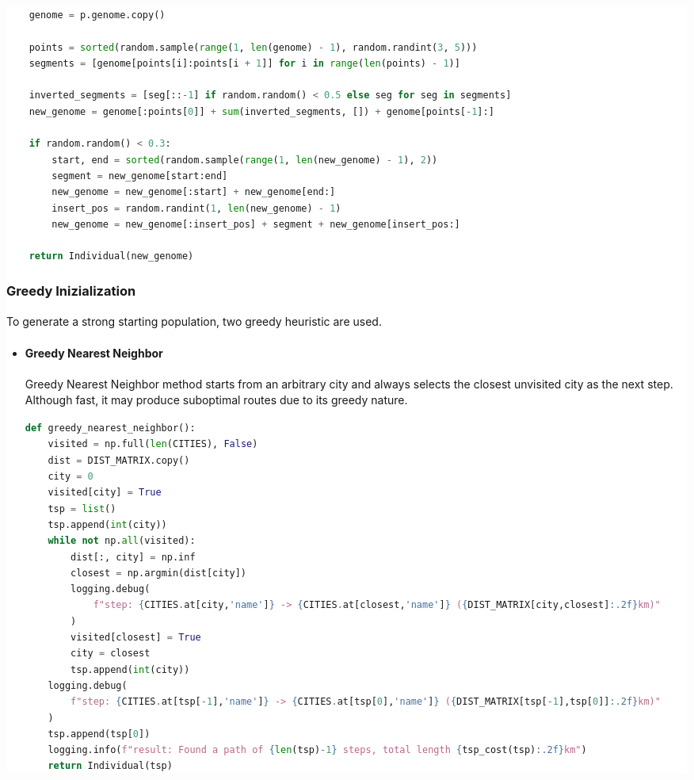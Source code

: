 ```python
    genome = p.genome.copy()

    points = sorted(random.sample(range(1, len(genome) - 1), random.randint(3, 5)))
    segments = [genome[points[i]:points[i + 1]] for i in range(len(points) - 1)]
   
    inverted_segments = [seg[::-1] if random.random() < 0.5 else seg for seg in segments]
    new_genome = genome[:points[0]] + sum(inverted_segments, []) + genome[points[-1]:]

    if random.random() < 0.3:  
        start, end = sorted(random.sample(range(1, len(new_genome) - 1), 2))
        segment = new_genome[start:end]
        new_genome = new_genome[:start] + new_genome[end:]
        insert_pos = random.randint(1, len(new_genome) - 1)
        new_genome = new_genome[:insert_pos] + segment + new_genome[insert_pos:]

    return Individual(new_genome)
 ```   

### Greedy Inizialization
To generate a strong starting population, two greedy heuristic are used.
- #### Greedy Nearest Neighbor
    Greedy Nearest Neighbor method starts from an arbitrary city and always selects the closest unvisited city as the next step. 
    Although fast, it may produce suboptimal routes due to its greedy nature.

    ```python
    def greedy_nearest_neighbor():
        visited = np.full(len(CITIES), False)
        dist = DIST_MATRIX.copy()
        city = 0
        visited[city] = True
        tsp = list()
        tsp.append(int(city))
        while not np.all(visited):
            dist[:, city] = np.inf
            closest = np.argmin(dist[city])
            logging.debug(
                f"step: {CITIES.at[city,'name']} -> {CITIES.at[closest,'name']} ({DIST_MATRIX[city,closest]:.2f}km)"
            )
            visited[closest] = True
            city = closest
            tsp.append(int(city))
        logging.debug(
            f"step: {CITIES.at[tsp[-1],'name']} -> {CITIES.at[tsp[0],'name']} ({DIST_MATRIX[tsp[-1],tsp[0]]:.2f}km)"
        )
        tsp.append(tsp[0])
        logging.info(f"result: Found a path of {len(tsp)-1} steps, total length {tsp_cost(tsp):.2f}km")
        return Individual(tsp)
    ```
